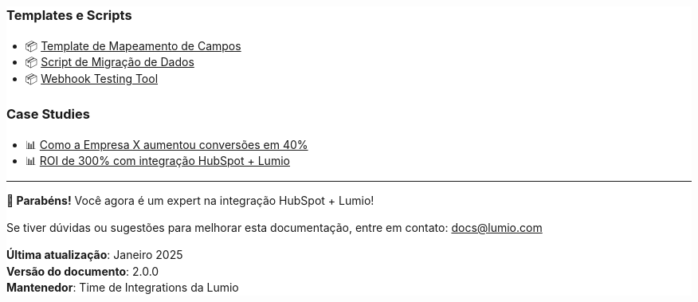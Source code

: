 ### Templates e Scripts

- 📦 [Template de Mapeamento de Campos](https://github.com/lumio/templates/hubspot-field-mapping)
- 📦 [Script de Migração de Dados](https://github.com/lumio/templates/hubspot-migration)
- 📦 [Webhook Testing Tool](https://github.com/lumio/tools/webhook-tester)

### Case Studies

- 📊 [Como a Empresa X aumentou conversões em 40%](https://lumio.com/cases/empresa-x)
- 📊 [ROI de 300% com integração HubSpot + Lumio](https://lumio.com/cases/roi-300)

---

**🎉 Parabéns!** Você agora é um expert na integração HubSpot + Lumio!

Se tiver dúvidas ou sugestões para melhorar esta documentação, entre em contato: docs@lumio.com

**Última atualização**: Janeiro 2025  
**Versão do documento**: 2.0.0  
**Mantenedor**: Time de Integrations da Lumio
